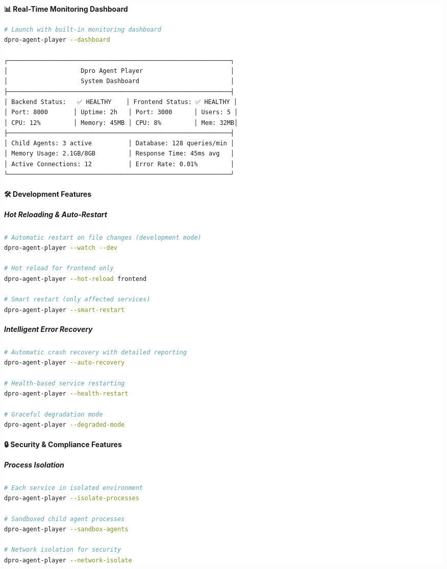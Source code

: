 #### **📊 Real-Time Monitoring Dashboard**

```bash
# Launch with built-in monitoring dashboard
dpro-agent-player --dashboard

┌─────────────────────────────────────────────────────────────┐
│                    Dpro Agent Player                        │
│                    System Dashboard                         │
├─────────────────────────────────────────────────────────────┤
│ Backend Status:   ✅ HEALTHY    │ Frontend Status: ✅ HEALTHY │
│ Port: 8000       │ Uptime: 2h   │ Port: 3000      │ Users: 5 │
│ CPU: 12%         │ Memory: 45MB │ CPU: 8%         │ Mem: 32MB│
├─────────────────────────────────────────────────────────────┤
│ Child Agents: 3 active          │ Database: 128 queries/min │
│ Memory Usage: 2.1GB/8GB         │ Response Time: 45ms avg   │
│ Active Connections: 12          │ Error Rate: 0.01%         │
└─────────────────────────────────────────────────────────────┘
```

#### **🛠️ Development Features**

##### **Hot Reloading & Auto-Restart**
```bash
# Automatic restart on file changes (development mode)
dpro-agent-player --watch --dev

# Hot reload for frontend only
dpro-agent-player --hot-reload frontend

# Smart restart (only affected services)
dpro-agent-player --smart-restart
```

##### **Intelligent Error Recovery**
```bash
# Automatic crash recovery with detailed reporting
dpro-agent-player --auto-recovery

# Health-based service restarting
dpro-agent-player --health-restart

# Graceful degradation mode
dpro-agent-player --degraded-mode
```

#### **🔒 Security & Compliance Features**

##### **Process Isolation**
```bash
# Each service in isolated environment
dpro-agent-player --isolate-processes

# Sandboxed child agent processes
dpro-agent-player --sandbox-agents

# Network isolation for security
dpro-agent-player --network-isolate
```
